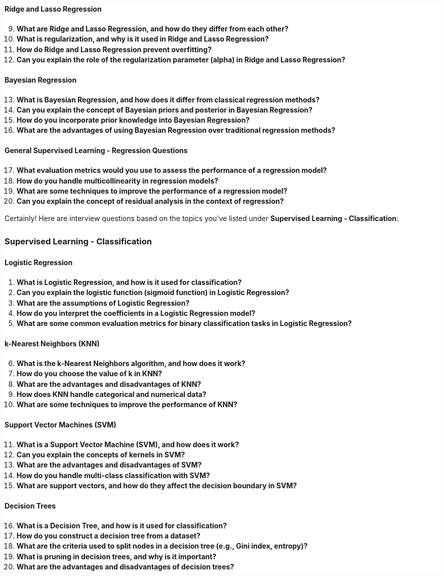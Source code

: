 #### Ridge and Lasso Regression
9. **What are Ridge and Lasso Regression, and how do they differ from each other?**
10. **What is regularization, and why is it used in Ridge and Lasso Regression?**
11. **How do Ridge and Lasso Regression prevent overfitting?**
12. **Can you explain the role of the regularization parameter (alpha) in Ridge and Lasso Regression?**

#### Bayesian Regression
13. **What is Bayesian Regression, and how does it differ from classical regression methods?**
14. **Can you explain the concept of Bayesian priors and posterior in Bayesian Regression?**
15. **How do you incorporate prior knowledge into Bayesian Regression?**
16. **What are the advantages of using Bayesian Regression over traditional regression methods?**

#### General Supervised Learning - Regression Questions
17. **What evaluation metrics would you use to assess the performance of a regression model?**
18. **How do you handle multicollinearity in regression models?**
19. **What are some techniques to improve the performance of a regression model?**
20. **Can you explain the concept of residual analysis in the context of regression?**

Certainly! Here are interview questions based on the topics you've listed under **Supervised Learning - Classification**:

### Supervised Learning - Classification

#### Logistic Regression
1. **What is Logistic Regression, and how is it used for classification?**
2. **Can you explain the logistic function (sigmoid function) in Logistic Regression?**
3. **What are the assumptions of Logistic Regression?**
4. **How do you interpret the coefficients in a Logistic Regression model?**
5. **What are some common evaluation metrics for binary classification tasks in Logistic Regression?**

#### k-Nearest Neighbors (KNN)
6. **What is the k-Nearest Neighbors algorithm, and how does it work?**
7. **How do you choose the value of k in KNN?**
8. **What are the advantages and disadvantages of KNN?**
9. **How does KNN handle categorical and numerical data?**
10. **What are some techniques to improve the performance of KNN?**

#### Support Vector Machines (SVM)
11. **What is a Support Vector Machine (SVM), and how does it work?**
12. **Can you explain the concepts of kernels in SVM?**
13. **What are the advantages and disadvantages of SVM?**
14. **How do you handle multi-class classification with SVM?**
15. **What are support vectors, and how do they affect the decision boundary in SVM?**

#### Decision Trees
16. **What is a Decision Tree, and how is it used for classification?**
17. **How do you construct a decision tree from a dataset?**
18. **What are the criteria used to split nodes in a decision tree (e.g., Gini index, entropy)?**
19. **What is pruning in decision trees, and why is it important?**
20. **What are the advantages and disadvantages of decision trees?**
